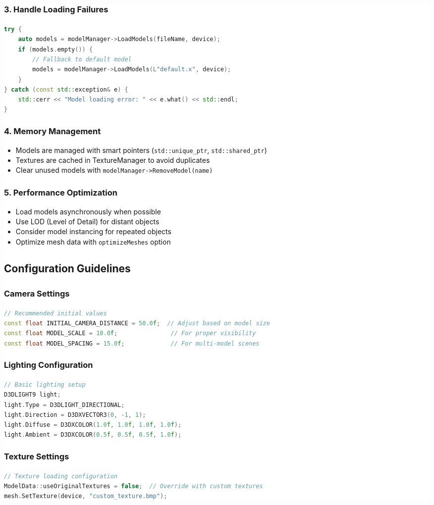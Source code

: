 ### 3. Handle Loading Failures
```cpp
try {
    auto models = modelManager->LoadModels(fileName, device);
    if (models.empty()) {
        // Fallback to default model
        models = modelManager->LoadModels(L"default.x", device);
    }
} catch (const std::exception& e) {
    std::cerr << "Model loading error: " << e.what() << std::endl;
}
```

### 4. Memory Management
- Models are managed with smart pointers (`std::unique_ptr`, `std::shared_ptr`)
- Textures are cached in TextureManager to avoid duplicates
- Clear unused models with `modelManager->RemoveModel(name)`

### 5. Performance Optimization
- Load models asynchronously when possible
- Use LOD (Level of Detail) for distant objects
- Consider model instancing for repeated objects
- Optimize mesh data with `optimizeMeshes` option

## Configuration Guidelines

### Camera Settings
```cpp
// Recommended initial values
const float INITIAL_CAMERA_DISTANCE = 50.0f;  // Adjust based on model size
const float MODEL_SCALE = 10.0f;               // For proper visibility
const float MODEL_SPACING = 15.0f;             // For multi-model scenes
```

### Lighting Configuration
```cpp
// Basic lighting setup
D3DLIGHT9 light;
light.Type = D3DLIGHT_DIRECTIONAL;
light.Direction = D3DXVECTOR3(0, -1, 1);
light.Diffuse = D3DXCOLOR(1.0f, 1.0f, 1.0f, 1.0f);
light.Ambient = D3DXCOLOR(0.5f, 0.5f, 0.5f, 1.0f);
```

### Texture Settings
```cpp
// Texture loading configuration
ModelData::useOriginalTextures = false;  // Override with custom textures
mesh.SetTexture(device, "custom_texture.bmp");
```

